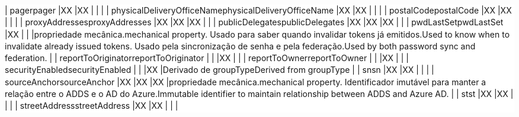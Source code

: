 | <span data-ttu-id="17d08-462">pager</span><span class="sxs-lookup"><span data-stu-id="17d08-462">pager</span></span> |<span data-ttu-id="17d08-463">X</span><span class="sxs-lookup"><span data-stu-id="17d08-463">X</span></span> |<span data-ttu-id="17d08-464">X</span><span class="sxs-lookup"><span data-stu-id="17d08-464">X</span></span> | | |
| <span data-ttu-id="17d08-465">physicalDeliveryOfficeName</span><span class="sxs-lookup"><span data-stu-id="17d08-465">physicalDeliveryOfficeName</span></span> |<span data-ttu-id="17d08-466">X</span><span class="sxs-lookup"><span data-stu-id="17d08-466">X</span></span> |<span data-ttu-id="17d08-467">X</span><span class="sxs-lookup"><span data-stu-id="17d08-467">X</span></span> | | |
| <span data-ttu-id="17d08-468">postalCode</span><span class="sxs-lookup"><span data-stu-id="17d08-468">postalCode</span></span> |<span data-ttu-id="17d08-469">X</span><span class="sxs-lookup"><span data-stu-id="17d08-469">X</span></span> |<span data-ttu-id="17d08-470">X</span><span class="sxs-lookup"><span data-stu-id="17d08-470">X</span></span> | | |
| <span data-ttu-id="17d08-471">proxyAddresses</span><span class="sxs-lookup"><span data-stu-id="17d08-471">proxyAddresses</span></span> |<span data-ttu-id="17d08-472">X</span><span class="sxs-lookup"><span data-stu-id="17d08-472">X</span></span> |<span data-ttu-id="17d08-473">X</span><span class="sxs-lookup"><span data-stu-id="17d08-473">X</span></span> |<span data-ttu-id="17d08-474">X</span><span class="sxs-lookup"><span data-stu-id="17d08-474">X</span></span> | |
| <span data-ttu-id="17d08-475">publicDelegates</span><span class="sxs-lookup"><span data-stu-id="17d08-475">publicDelegates</span></span> |<span data-ttu-id="17d08-476">X</span><span class="sxs-lookup"><span data-stu-id="17d08-476">X</span></span> |<span data-ttu-id="17d08-477">X</span><span class="sxs-lookup"><span data-stu-id="17d08-477">X</span></span> |<span data-ttu-id="17d08-478">X</span><span class="sxs-lookup"><span data-stu-id="17d08-478">X</span></span> | |
| <span data-ttu-id="17d08-479">pwdLastSet</span><span class="sxs-lookup"><span data-stu-id="17d08-479">pwdLastSet</span></span> |<span data-ttu-id="17d08-480">X</span><span class="sxs-lookup"><span data-stu-id="17d08-480">X</span></span> | | |<span data-ttu-id="17d08-481">propriedade mecânica.</span><span class="sxs-lookup"><span data-stu-id="17d08-481">mechanical property.</span></span> <span data-ttu-id="17d08-482">Usado para saber quando invalidar tokens já emitidos.</span><span class="sxs-lookup"><span data-stu-id="17d08-482">Used to know when to invalidate already issued tokens.</span></span> <span data-ttu-id="17d08-483">Usado pela sincronização de senha e pela federação.</span><span class="sxs-lookup"><span data-stu-id="17d08-483">Used by both password sync and federation.</span></span> |
| <span data-ttu-id="17d08-484">reportToOriginator</span><span class="sxs-lookup"><span data-stu-id="17d08-484">reportToOriginator</span></span> | | |<span data-ttu-id="17d08-485">X</span><span class="sxs-lookup"><span data-stu-id="17d08-485">X</span></span> | |
| <span data-ttu-id="17d08-486">reportToOwner</span><span class="sxs-lookup"><span data-stu-id="17d08-486">reportToOwner</span></span> | | |<span data-ttu-id="17d08-487">X</span><span class="sxs-lookup"><span data-stu-id="17d08-487">X</span></span> | |
| <span data-ttu-id="17d08-488">securityEnabled</span><span class="sxs-lookup"><span data-stu-id="17d08-488">securityEnabled</span></span> | | |<span data-ttu-id="17d08-489">X</span><span class="sxs-lookup"><span data-stu-id="17d08-489">X</span></span> |<span data-ttu-id="17d08-490">Derivado de groupType</span><span class="sxs-lookup"><span data-stu-id="17d08-490">Derived from groupType</span></span> |
| <span data-ttu-id="17d08-491">sn</span><span class="sxs-lookup"><span data-stu-id="17d08-491">sn</span></span> |<span data-ttu-id="17d08-492">X</span><span class="sxs-lookup"><span data-stu-id="17d08-492">X</span></span> |<span data-ttu-id="17d08-493">X</span><span class="sxs-lookup"><span data-stu-id="17d08-493">X</span></span> | | |
| <span data-ttu-id="17d08-494">sourceAnchor</span><span class="sxs-lookup"><span data-stu-id="17d08-494">sourceAnchor</span></span> |<span data-ttu-id="17d08-495">X</span><span class="sxs-lookup"><span data-stu-id="17d08-495">X</span></span> |<span data-ttu-id="17d08-496">X</span><span class="sxs-lookup"><span data-stu-id="17d08-496">X</span></span> |<span data-ttu-id="17d08-497">X</span><span class="sxs-lookup"><span data-stu-id="17d08-497">X</span></span> |<span data-ttu-id="17d08-498">propriedade mecânica.</span><span class="sxs-lookup"><span data-stu-id="17d08-498">mechanical property.</span></span> <span data-ttu-id="17d08-499">Identificador imutável para manter a relação entre o ADDS e o AD do Azure.</span><span class="sxs-lookup"><span data-stu-id="17d08-499">Immutable identifier to maintain relationship between ADDS and Azure AD.</span></span> |
| <span data-ttu-id="17d08-500">st</span><span class="sxs-lookup"><span data-stu-id="17d08-500">st</span></span> |<span data-ttu-id="17d08-501">X</span><span class="sxs-lookup"><span data-stu-id="17d08-501">X</span></span> |<span data-ttu-id="17d08-502">X</span><span class="sxs-lookup"><span data-stu-id="17d08-502">X</span></span> | | |
| <span data-ttu-id="17d08-503">streetAddress</span><span class="sxs-lookup"><span data-stu-id="17d08-503">streetAddress</span></span> |<span data-ttu-id="17d08-504">X</span><span class="sxs-lookup"><span data-stu-id="17d08-504">X</span></span> |<span data-ttu-id="17d08-505">X</span><span class="sxs-lookup"><span data-stu-id="17d08-505">X</span></span> | | |